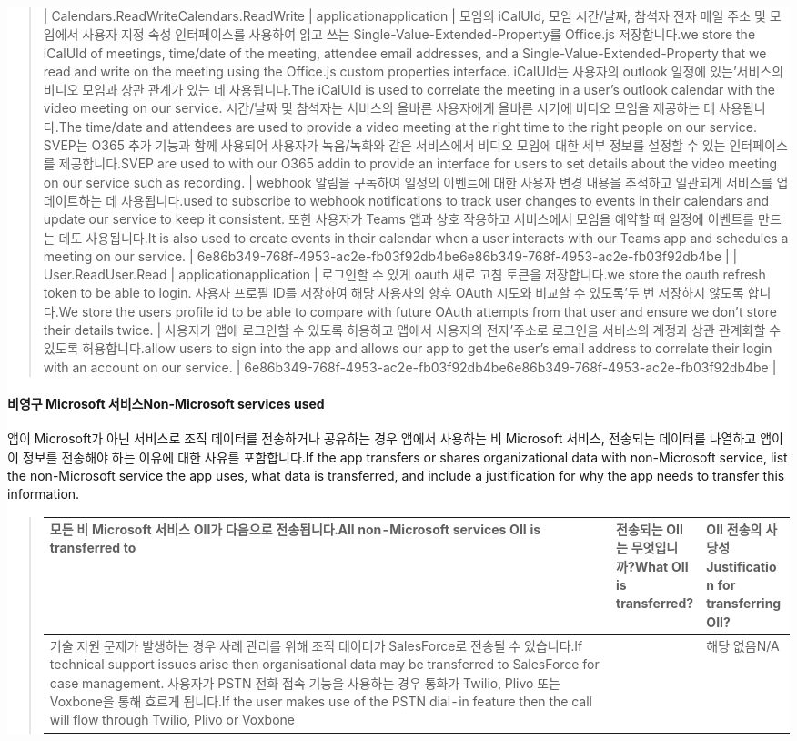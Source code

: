 >| <span data-ttu-id="ecebd-131">Calendars.ReadWrite</span><span class="sxs-lookup"><span data-stu-id="ecebd-131">Calendars.ReadWrite</span></span> | <span data-ttu-id="ecebd-132">application</span><span class="sxs-lookup"><span data-stu-id="ecebd-132">application</span></span> | <span data-ttu-id="ecebd-133">모임의 iCalUId, 모임 시간/날짜, 참석자 전자 메일 주소 및 모임에서 사용자 지정 속성 인터페이스를 사용하여 읽고 쓰는 Single-Value-Extended-Property를 Office.js 저장합니다.</span><span class="sxs-lookup"><span data-stu-id="ecebd-133">we store the iCalUId of meetings, time/date of the meeting, attendee email addresses, and a Single-Value-Extended-Property that we read and write on the meeting using the Office.js custom properties interface.</span></span> <span data-ttu-id="ecebd-134">iCalUId는 사용자의 outlook 일정에 있는&#8217;서비스의 비디오 모임과 상관 관계가 있는 데 사용됩니다.</span><span class="sxs-lookup"><span data-stu-id="ecebd-134">The iCalUId is used to correlate the meeting in a user&#8217;s outlook calendar with the video meeting on our service.</span></span> <span data-ttu-id="ecebd-135">시간/날짜 및 참석자는 서비스의 올바른 사용자에게 올바른 시기에 비디오 모임을 제공하는 데 사용됩니다.</span><span class="sxs-lookup"><span data-stu-id="ecebd-135">The time/date and attendees are used to provide a video meeting at the right time to the right people on our service.</span></span> <span data-ttu-id="ecebd-136">SVEP는 O365 추가 기능과 함께 사용되어 사용자가 녹음/녹화와 같은 서비스에서 비디오 모임에 대한 세부 정보를 설정할 수 있는 인터페이스를 제공합니다.</span><span class="sxs-lookup"><span data-stu-id="ecebd-136">SVEP are used to with our O365 addin to provide an interface for users to set details about the video meeting on our service such as recording.</span></span> | <span data-ttu-id="ecebd-137">webhook 알림을 구독하여 일정의 이벤트에 대한 사용자 변경 내용을 추적하고 일관되게 서비스를 업데이트하는 데 사용됩니다.</span><span class="sxs-lookup"><span data-stu-id="ecebd-137">used to subscribe to webhook notifications to track user changes to events in their calendars and update our service to keep it consistent.</span></span> <span data-ttu-id="ecebd-138">또한 사용자가 Teams 앱과 상호 작용하고 서비스에서 모임을 예약할 때 일정에 이벤트를 만드는 데도 사용됩니다.</span><span class="sxs-lookup"><span data-stu-id="ecebd-138">It is also used to create events in their calendar when a user interacts with our Teams app and schedules a meeting on our service.</span></span> | <span data-ttu-id="ecebd-139">6e86b349-768f-4953-ac2e-fb03f92db4be</span><span class="sxs-lookup"><span data-stu-id="ecebd-139">6e86b349-768f-4953-ac2e-fb03f92db4be</span></span> |
>| <span data-ttu-id="ecebd-140">User.Read</span><span class="sxs-lookup"><span data-stu-id="ecebd-140">User.Read</span></span> | <span data-ttu-id="ecebd-141">application</span><span class="sxs-lookup"><span data-stu-id="ecebd-141">application</span></span> | <span data-ttu-id="ecebd-142">로그인할 수 있게 oauth 새로 고침 토큰을 저장합니다.</span><span class="sxs-lookup"><span data-stu-id="ecebd-142">we store the oauth refresh token to be able to login.</span></span> <span data-ttu-id="ecebd-143">사용자 프로필 ID를 저장하여 해당 사용자의 향후 OAuth 시도와 비교할 수 있도록&#8217;두 번 저장하지 않도록 합니다.</span><span class="sxs-lookup"><span data-stu-id="ecebd-143">We store the users profile id to be able to compare with future OAuth attempts from that user and ensure we don&#8217;t store their details twice.</span></span>  | <span data-ttu-id="ecebd-144">사용자가 앱에 로그인할 수 있도록 허용하고 앱에서 사용자의 전자&#8217;주소로 로그인을 서비스의 계정과 상관 관계화할 수 있도록 허용합니다.</span><span class="sxs-lookup"><span data-stu-id="ecebd-144">allow users to sign into the app and allows our app to get the user&#8217;s email address to correlate their login with an account on our service.</span></span>  | <span data-ttu-id="ecebd-145">6e86b349-768f-4953-ac2e-fb03f92db4be</span><span class="sxs-lookup"><span data-stu-id="ecebd-145">6e86b349-768f-4953-ac2e-fb03f92db4be</span></span> |


#### <a name="non-microsoft-services-used"></a><span data-ttu-id="ecebd-146">비영구 Microsoft 서비스</span><span class="sxs-lookup"><span data-stu-id="ecebd-146">Non-Microsoft services used</span></span>

<span data-ttu-id="ecebd-147">앱이 Microsoft가 아닌 서비스로 조직 데이터를 전송하거나 공유하는 경우 앱에서 사용하는 비 Microsoft 서비스, 전송되는 데이터를 나열하고 앱이 이 정보를 전송해야 하는 이유에 대한 사유를 포함합니다.</span><span class="sxs-lookup"><span data-stu-id="ecebd-147">If the app transfers or shares organizational data with non-Microsoft service, list the non-Microsoft service the app uses, what data is transferred, and include a justification for why the app needs to transfer this information.</span></span>

>| <span data-ttu-id="ecebd-148">**모든 비 Microsoft 서비스 OII가 다음으로 전송됩니다.**</span><span class="sxs-lookup"><span data-stu-id="ecebd-148">**All non-Microsoft services OII is transferred to**</span></span> |  <span data-ttu-id="ecebd-149">**전송되는 OII는 무엇입니까?**</span><span class="sxs-lookup"><span data-stu-id="ecebd-149">**What OII is transferred?**</span></span> | <span data-ttu-id="ecebd-150">**OII 전송의 사당성**</span><span class="sxs-lookup"><span data-stu-id="ecebd-150">**Justification for transferring OII?**</span></span> |
>|:-------------------|:--------------------------|:--------------------------|
>| <span data-ttu-id="ecebd-151">기술 지원 문제가 발생하는 경우 사례 관리를 위해 조직 데이터가 SalesForce로 전송될 수 있습니다.</span><span class="sxs-lookup"><span data-stu-id="ecebd-151">If technical support issues arise then organisational data may be transferred to SalesForce for case management.</span></span> <span data-ttu-id="ecebd-152">사용자가 PSTN 전화 접속 기능을 사용하는 경우 통화가 Twilio, Plivo 또는 Voxbone을 통해 흐르게 됩니다.</span><span class="sxs-lookup"><span data-stu-id="ecebd-152">If the user makes use of the PSTN dial-in feature then the call will flow through Twilio, Plivo or Voxbone</span></span> |  | <span data-ttu-id="ecebd-153">해당 없음</span><span class="sxs-lookup"><span data-stu-id="ecebd-153">N/A</span></span> |